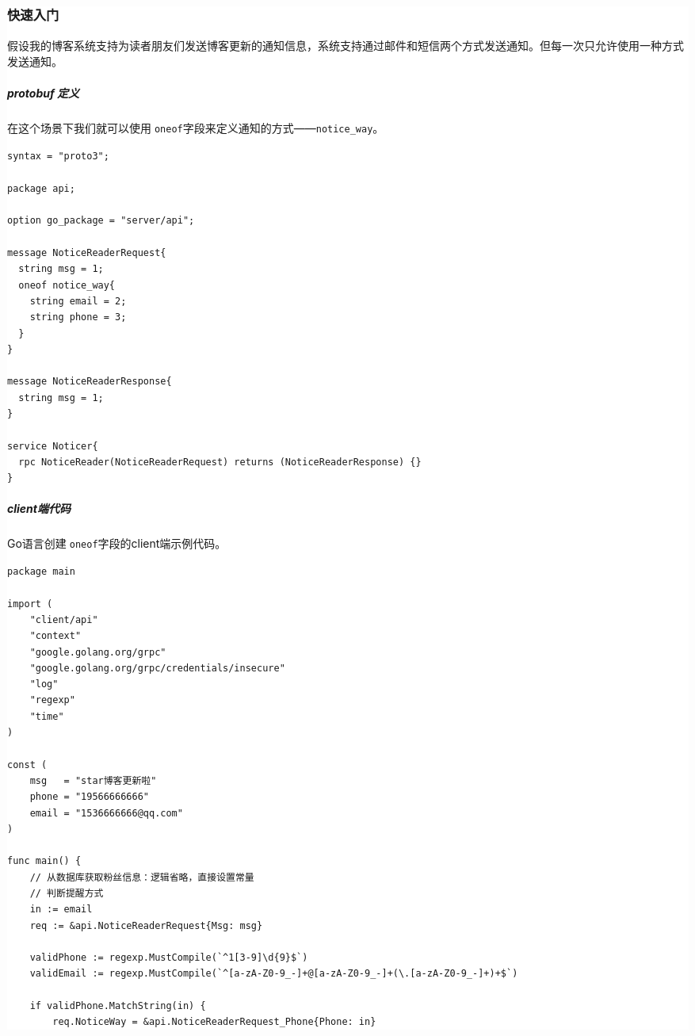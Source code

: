 ### 快速入门

假设我的博客系统支持为读者朋友们发送博客更新的通知信息，系统支持通过邮件和短信两个方式发送通知。但每一次只允许使用一种方式发送通知。

##### protobuf 定义

在这个场景下我们就可以使用 `oneof`字段来定义通知的方式——`notice_way`。

```
syntax = "proto3";

package api;

option go_package = "server/api";

message NoticeReaderRequest{
  string msg = 1;
  oneof notice_way{
    string email = 2;
    string phone = 3;
  }
}

message NoticeReaderResponse{
  string msg = 1;
}

service Noticer{
  rpc NoticeReader(NoticeReaderRequest) returns (NoticeReaderResponse) {}
}
```

##### client端代码

Go语言创建 `oneof`字段的client端示例代码。

```
package main

import (
	"client/api"
	"context"
	"google.golang.org/grpc"
	"google.golang.org/grpc/credentials/insecure"
	"log"
	"regexp"
	"time"
)

const (
	msg   = "star博客更新啦"
	phone = "19566666666"
	email = "1536666666@qq.com"
)

func main() {
	// 从数据库获取粉丝信息：逻辑省略，直接设置常量
	// 判断提醒方式
	in := email
	req := &api.NoticeReaderRequest{Msg: msg}

	validPhone := regexp.MustCompile(`^1[3-9]\d{9}$`)
	validEmail := regexp.MustCompile(`^[a-zA-Z0-9_-]+@[a-zA-Z0-9_-]+(\.[a-zA-Z0-9_-]+)+$`)

	if validPhone.MatchString(in) {
		req.NoticeWay = &api.NoticeReaderRequest_Phone{Phone: in}
```